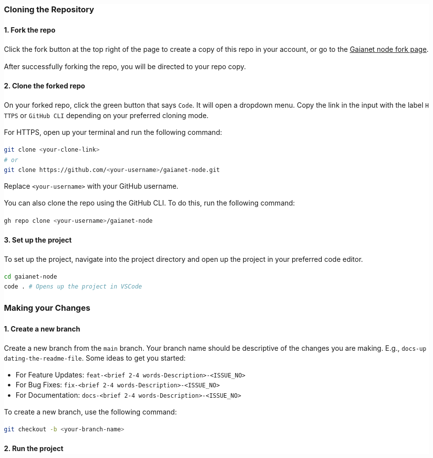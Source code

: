 ### Cloning the Repository

#### 1. Fork the repo

Click the fork button at the top right of the page to create a copy of this repo in your account, or go to the [Gaianet node fork page](https://github.com/GaiaNet-AI/gaianet-node/fork).

After successfully forking the repo, you will be directed to your repo copy.

#### 2. Clone the forked repo

On your forked repo, click the green button that says `Code`. It will open a dropdown menu. Copy the link in the input with the label `HTTPS` or `GitHub CLI` depending on your preferred cloning mode.

For HTTPS, open up your terminal and run the following command:

```bash
git clone <your-clone-link>
# or
git clone https://github.com/<your-username>/gaianet-node.git
```

Replace `<your-username>` with your GitHub username.

You can also clone the repo using the GitHub CLI. To do this, run the following command:

```bash
gh repo clone <your-username>/gaianet-node
```

#### 3. Set up the project

To set up the project, navigate into the project directory and open up the project in your preferred code editor.

```bash
cd gaianet-node
code . # Opens up the project in VSCode
```

### Making your Changes

#### 1. Create a new branch

Create a new branch from the `main` branch. Your branch name should be descriptive of the changes you are making. E.g., `docs-updating-the-readme-file`. Some ideas to get you started:

- For Feature Updates: `feat-<brief 2-4 words-Description>-<ISSUE_NO>`
- For Bug Fixes: `fix-<brief 2-4 words-Description>-<ISSUE_NO>`
- For Documentation: `docs-<brief 2-4 words-Description>-<ISSUE_NO>`

To create a new branch, use the following command:

```bash
git checkout -b <your-branch-name>
```

#### 2. Run the project
